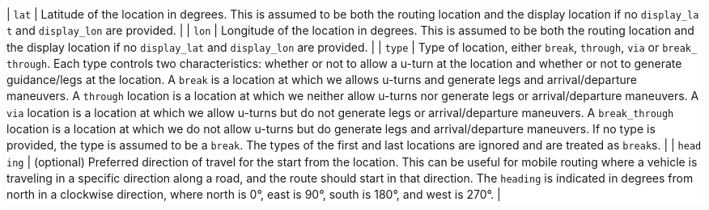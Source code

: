 | `lat`                      | Latitude of the location in degrees. This is assumed to be both the routing location and the display location if no `display_lat` and `display_lon` are provided.                                                                                                                                                                                                                                                                                                                                                                                                                                                                                                                                                                                                                                                                                                                                                                                                                                                                                                                                                                                                                                                                                          |
| `lon`                      | Longitude of the location in degrees. This is assumed to be both the routing location and the display location if no `display_lat` and `display_lon` are provided.                                                                                                                                                                                                                                                                                                                                                                                                                                                                                                                                                                                                                                                                                                                                                                                                                                                                                                                                                                                                                                                                                         |
| `type`                     | Type of location, either `break`, `through`, `via` or `break_through`. Each type controls two characteristics: whether or not to allow a u-turn at the location and whether or not to generate guidance/legs at the location. A `break` is a location at which we allows u-turns and generate legs and arrival/departure maneuvers. A `through` location is a location at which we neither allow u-turns nor generate legs or arrival/departure maneuvers. A `via` location is a location at which we allow u-turns but do not generate legs or arrival/departure maneuvers. A `break_through` location is a location at which we do not allow u-turns but do generate legs and arrival/departure maneuvers. If no type is provided, the type is assumed to be a `break`. The types of the first and last locations are ignored and are treated as `break`s.                                                                                                                                                                                                                                                                                                                                                                                               |
| `heading`                  | (optional) Preferred direction of travel for the start from the location. This can be useful for mobile routing where a vehicle is traveling in a specific direction along a road, and the route should start in that direction. The `heading` is indicated in degrees from north in a clockwise direction, where north is 0°, east is 90°, south is 180°, and west is 270°.                                                                                                                                                                                                                                                                                                                                                                                                                                                                                                                                                                                                                                                                                                                                                                                                                                                                               |